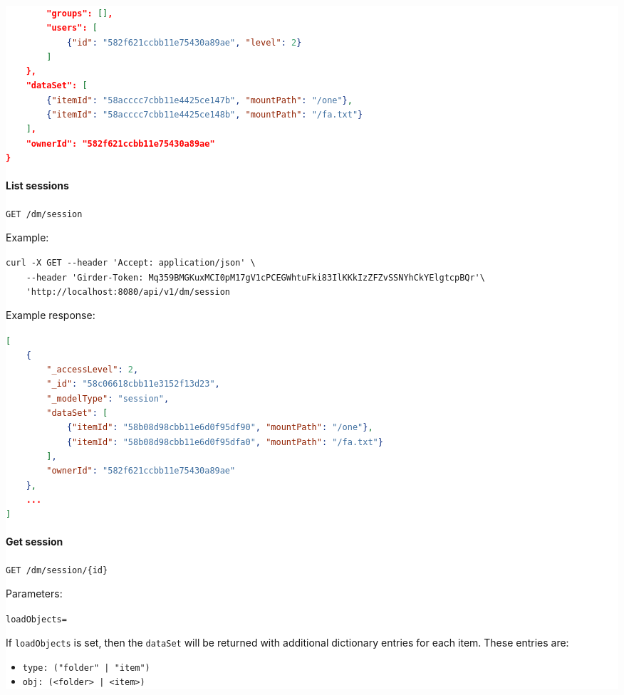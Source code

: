 ```json
        "groups": [],
        "users": [
            {"id": "582f621ccbb11e75430a89ae", "level": 2}
        ]
    },
    "dataSet": [
        {"itemId": "58acccc7cbb11e4425ce147b", "mountPath": "/one"},
        {"itemId": "58acccc7cbb11e4425ce148b", "mountPath": "/fa.txt"}
    ],
    "ownerId": "582f621ccbb11e75430a89ae"
}
```

#### List sessions

```
GET /dm/session
```

Example:

```
curl -X GET --header 'Accept: application/json' \
    --header 'Girder-Token: Mq359BMGKuxMCI0pM17gV1cPCEGWhtuFki83IlKKkIzZFZvSSNYhCkYElgtcpBQr'\
    'http://localhost:8080/api/v1/dm/session
```

Example response:
```json
[
    {
        "_accessLevel": 2,
        "_id": "58c06618cbb11e3152f13d23",
        "_modelType": "session",
        "dataSet": [
            {"itemId": "58b08d98cbb11e6d0f95df90", "mountPath": "/one"},
            {"itemId": "58b08d98cbb11e6d0f95dfa0", "mountPath": "/fa.txt"}
        ],
        "ownerId": "582f621ccbb11e75430a89ae"
    },
    ...
]
```

#### Get session

```
GET /dm/session/{id}
```

Parameters:
```
loadObjects=
```
If `loadObjects` is set, then the `dataSet` will be returned with additional
dictionary entries for each item. These entries are:
*  ```type: ("folder" | "item")```
* ```obj: (<folder> | <item>)```
